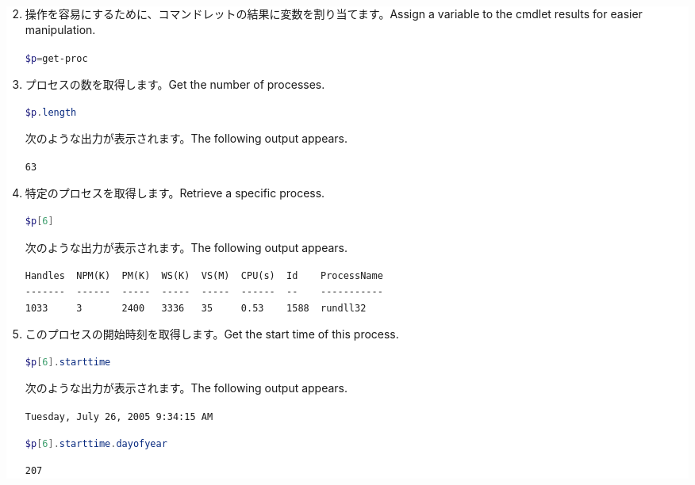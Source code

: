 2. <span data-ttu-id="a3625-178">操作を容易にするために、コマンドレットの結果に変数を割り当てます。</span><span class="sxs-lookup"><span data-stu-id="a3625-178">Assign a variable to the cmdlet results for easier manipulation.</span></span>

    ```powershell
    $p=get-proc
    ```

3. <span data-ttu-id="a3625-179">プロセスの数を取得します。</span><span class="sxs-lookup"><span data-stu-id="a3625-179">Get the number of processes.</span></span>

    ```powershell
    $p.length
    ```

    <span data-ttu-id="a3625-180">次のような出力が表示されます。</span><span class="sxs-lookup"><span data-stu-id="a3625-180">The following output appears.</span></span>

    ```output
    63
    ```

4. <span data-ttu-id="a3625-181">特定のプロセスを取得します。</span><span class="sxs-lookup"><span data-stu-id="a3625-181">Retrieve a specific process.</span></span>

    ```powershell
    $p[6]
    ```

    <span data-ttu-id="a3625-182">次のような出力が表示されます。</span><span class="sxs-lookup"><span data-stu-id="a3625-182">The following output appears.</span></span>

    ```output
    Handles  NPM(K)  PM(K)  WS(K)  VS(M)  CPU(s)  Id    ProcessName
    -------  ------  -----  -----  -----  ------  --    -----------
    1033     3       2400   3336   35     0.53    1588  rundll32
    ```

5. <span data-ttu-id="a3625-183">このプロセスの開始時刻を取得します。</span><span class="sxs-lookup"><span data-stu-id="a3625-183">Get the start time of this process.</span></span>

    ```powershell
    $p[6].starttime
    ```

    <span data-ttu-id="a3625-184">次のような出力が表示されます。</span><span class="sxs-lookup"><span data-stu-id="a3625-184">The following output appears.</span></span>

    ```output
    Tuesday, July 26, 2005 9:34:15 AM
    ```

    ```powershell
    $p[6].starttime.dayofyear
    ```

    ```output
    207
    ```
